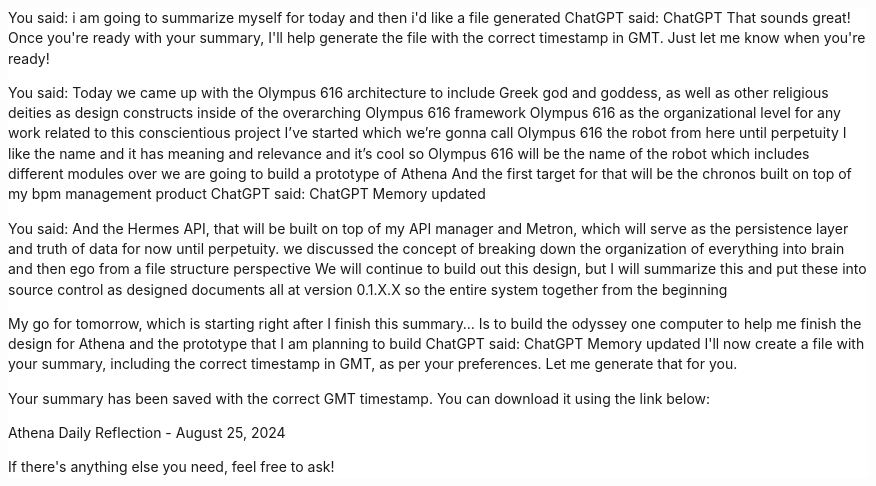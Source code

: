 



You said:
i am going to summarize myself for today and then i'd like a file generated
ChatGPT said:
ChatGPT
That sounds great! Once you're ready with your summary, I'll help generate the file with the correct timestamp in GMT. Just let me know when you're ready!





You said:
Today we came up with the Olympus 616 architecture to include Greek god and goddess, as well as other religious deities as design constructs inside of the overarching Olympus 616 framework Olympus 616 as the organizational level for any work related to this conscientious project I’ve started which we’re gonna call Olympus 616 the robot from here until perpetuity I like the name and it has meaning and relevance and it’s cool so Olympus 616 will be the name of the robot which includes different modules over we are going to build a prototype of Athena And the first target for that will be the chronos  built on top of my bpm  management product 
ChatGPT said:
ChatGPT
Memory updated




You said:
And the Hermes API, that will be built on top of my API manager and Metron, which will serve as the persistence layer and truth of data for now until perpetuity. we discussed the concept of breaking down the organization of everything into brain and then ego from a file structure perspective
We will continue to build out this design, but I will summarize this and put these into source control as designed documents all at version 0.1.X.X so the entire system together from the beginning

My go for tomorrow, which is starting right after I finish this summary… Is to build the odyssey one computer to help me finish the design for Athena and the prototype that I am planning to build 
ChatGPT said:
ChatGPT
Memory updated
I'll now create a file with your summary, including the correct timestamp in GMT, as per your preferences. Let me generate that for you.

Your summary has been saved with the correct GMT timestamp. You can download it using the link below:

Athena Daily Reflection - August 25, 2024

If there's anything else you need, feel free to ask! ​